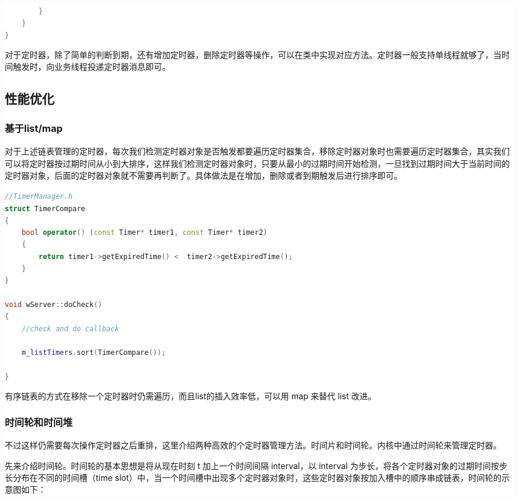 ```c++
        }
    }
}
```
对于定时器，除了简单的判断到期，还有增加定时器，删除定时器等操作，可以在类中实现对应方法。定时器一般支持单线程就够了，当时间触发时，向业务线程投递定时器消息即可。



## 性能优化

### 基于list/map
对于上述链表管理的定时器，每次我们检测定时器对象是否触发都要遍历定时器集合，移除定时器对象时也需要遍历定时器集合，其实我们可以将定时器按过期时间从小到大排序，这样我们检测定时器对象时，只要从最小的过期时间开始检测，一旦找到过期时间大于当前时间的定时器对象，后面的定时器对象就不需要再判断了。具体做法是在增加，删除或者到期触发后进行排序即可。
```c++
//TimerManager.h
struct TimerCompare  
{  
    bool operator() (const Timer* timer1, const Timer* timer2)  
    {  
        return timer1->getExpiredTime() <  timer2->getExpiredTime();
    }
}

void wServer::doCheck()
{
    //check and do callback

    m_listTimers.sort(TimerCompare());

}
```

有序链表的方式在移除一个定时器时仍需遍历，而且list的插入效率低，可以用 map 来替代 list 改进。


### 时间轮和时间堆
不过这样仍需要每次操作定时器之后重排，这里介绍两种高效的个定时器管理方法。时间片和时间轮。内核中通过时间轮来管理定时器。

先来介绍时间轮。时间轮的基本思想是将从现在时刻 t 加上一个时间间隔 interval，以 interval 为步长，将各个定时器对象的过期时间按步长分布在不同的时间槽（time slot）中，当一个时间槽中出现多个定时器对象时，这些定时器对象按加入槽中的顺序串成链表，时间轮的示意图如下：